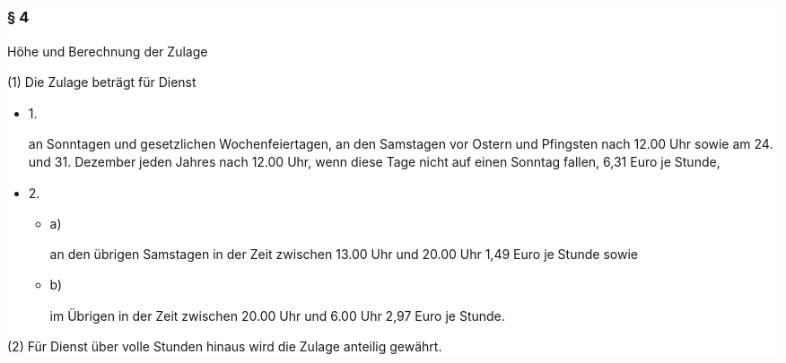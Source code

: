 </div>

</div>

</div>

</div>

<span id="BJNR011010976BJNE002430360.html"></span>

### § 4  
Höhe und Berechnung der Zulage

<div>

<div class="jnhtml">

<div>

<div class="jurAbsatz">

(1) Die Zulage beträgt für Dienst

  - 1\.
    
    <div style="">
    
    an Sonntagen und gesetzlichen Wochenfeiertagen, an den Samstagen vor
    Ostern und Pfingsten nach 12.00 Uhr sowie am 24. und 31. Dezember
    jeden Jahres nach 12.00 Uhr, wenn diese Tage nicht auf einen Sonntag
    fallen, 6,31 Euro je Stunde,
    
    </div>

  - 2\.
    
    <div style="">
    
      - a)
        
        <div style="">
        
        an den übrigen Samstagen in der Zeit zwischen 13.00 Uhr und
        20.00 Uhr 1,49 Euro je Stunde sowie
        
        </div>
    
      - b)
        
        <div style="">
        
        im Übrigen in der Zeit zwischen 20.00 Uhr und 6.00 Uhr 2,97 Euro
        je Stunde.
        
        </div>
    
    </div>

</div>

<div class="jurAbsatz">

(2) Für Dienst über volle Stunden hinaus wird die Zulage anteilig
gewährt.
